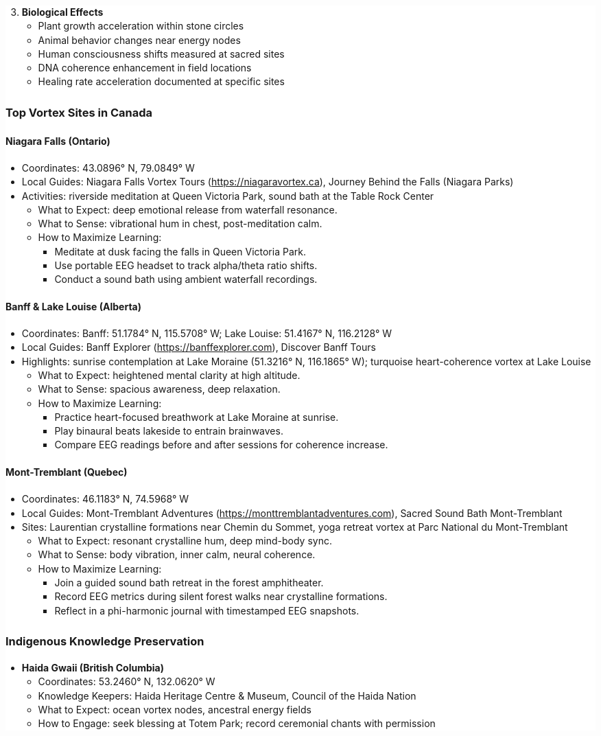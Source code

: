3. **Biological Effects**
   - Plant growth acceleration within stone circles
   - Animal behavior changes near energy nodes
   - Human consciousness shifts measured at sacred sites
   - DNA coherence enhancement in field locations
   - Healing rate acceleration documented at specific sites

### Top Vortex Sites in Canada

#### Niagara Falls (Ontario)
- Coordinates: 43.0896° N, 79.0849° W
- Local Guides: Niagara Falls Vortex Tours (https://niagaravortex.ca), Journey Behind the Falls (Niagara Parks)
- Activities: riverside meditation at Queen Victoria Park, sound bath at the Table Rock Center
  - What to Expect: deep emotional release from waterfall resonance.
  - What to Sense: vibrational hum in chest, post-meditation calm.
  - How to Maximize Learning:
    - Meditate at dusk facing the falls in Queen Victoria Park.
    - Use portable EEG headset to track alpha/theta ratio shifts.
    - Conduct a sound bath using ambient waterfall recordings.

#### Banff & Lake Louise (Alberta)
- Coordinates: Banff: 51.1784° N, 115.5708° W; Lake Louise: 51.4167° N, 116.2128° W
- Local Guides: Banff Explorer (https://banffexplorer.com), Discover Banff Tours
- Highlights: sunrise contemplation at Lake Moraine (51.3216° N, 116.1865° W); turquoise heart-coherence vortex at Lake Louise
  - What to Expect: heightened mental clarity at high altitude.
  - What to Sense: spacious awareness, deep relaxation.
  - How to Maximize Learning:
    - Practice heart-focused breathwork at Lake Moraine at sunrise.
    - Play binaural beats lakeside to entrain brainwaves.
    - Compare EEG readings before and after sessions for coherence increase.

#### Mont-Tremblant (Quebec)
- Coordinates: 46.1183° N, 74.5968° W
- Local Guides: Mont-Tremblant Adventures (https://monttremblantadventures.com), Sacred Sound Bath Mont-Tremblant
- Sites: Laurentian crystalline formations near Chemin du Sommet, yoga retreat vortex at Parc National du Mont-Tremblant
  - What to Expect: resonant crystalline hum, deep mind-body sync.
  - What to Sense: body vibration, inner calm, neural coherence.
  - How to Maximize Learning:
    - Join a guided sound bath retreat in the forest amphitheater.
    - Record EEG metrics during silent forest walks near crystalline formations.
    - Reflect in a phi-harmonic journal with timestamped EEG snapshots.

### Indigenous Knowledge Preservation

- **Haida Gwaii (British Columbia)**
  - Coordinates: 53.2460° N, 132.0620° W
  - Knowledge Keepers: Haida Heritage Centre & Museum, Council of the Haida Nation
  - What to Expect: ocean vortex nodes, ancestral energy fields
  - How to Engage: seek blessing at Totem Park; record ceremonial chants with permission
